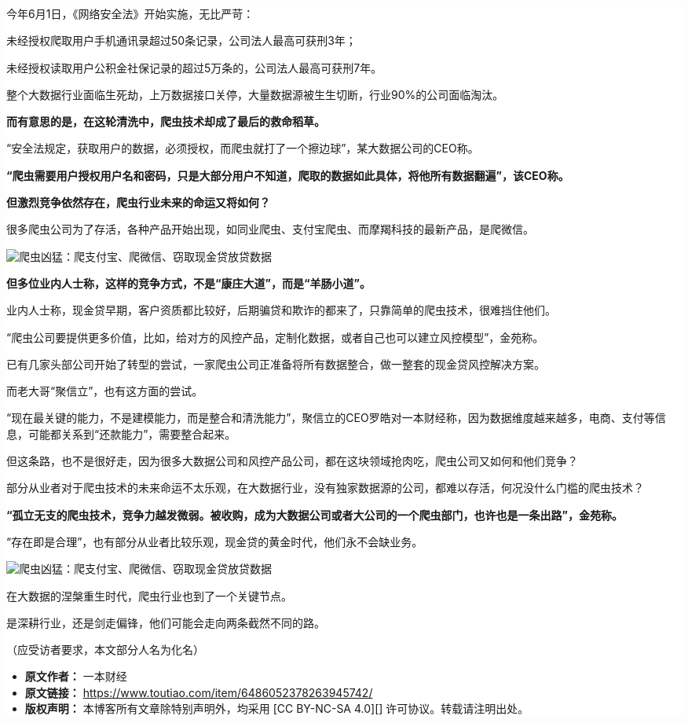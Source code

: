 今年6月1日，《网络安全法》开始实施，无比严苛：

未经授权爬取用户手机通讯录超过50条记录，公司法人最高可获刑3年；

未经授权读取用户公积金社保记录的超过5万条的，公司法人最高可获刑7年。

整个大数据行业面临生死劫，上万数据接口关停，大量数据源被生生切断，行业90%的公司面临淘汰。

**而有意思的是，在这轮清洗中，爬虫技术却成了最后的救命稻草。**

“安全法规定，获取用户的数据，必须授权，而爬虫就打了一个擦边球”，某大数据公司的CEO称。

**“爬虫需要用户授权用户名和密码，只是大部分用户不知道，爬取的数据如此具体，将他所有数据翻遍”，该CEO称。**

**但激烈竞争依然存在，爬虫行业未来的命运又将如何？**

很多爬虫公司为了存活，各种产品开始出现，如同业爬虫、支付宝爬虫、而摩羯科技的最新产品，是爬微信。

![爬虫凶猛：爬支付宝、爬微信、窃取现金贷放贷数据][MIV7-3IAE-MR7R.jpg]

**但多位业内人士称，这样的竞争方式，不是“康庄大道”，而是“羊肠小道”。**

业内人士称，现金贷早期，客户资质都比较好，后期骗贷和欺诈的都来了，只靠简单的爬虫技术，很难挡住他们。

“爬虫公司要提供更多价值，比如，给对方的风控产品，定制化数据，或者自己也可以建立风控模型”，金苑称。

已有几家头部公司开始了转型的尝试，一家爬虫公司正准备将所有数据整合，做一整套的现金贷风控解决方案。

而老大哥“聚信立”，也有这方面的尝试。

“现在最关键的能力，不是建模能力，而是整合和清洗能力”，聚信立的CEO罗皓对一本财经称，因为数据维度越来越多，电商、支付等信息，可能都关系到“还款能力”，需要整合起来。

但这条路，也不是很好走，因为很多大数据公司和风控产品公司，都在这块领域抢肉吃，爬虫公司又如何和他们竞争？

部分从业者对于爬虫技术的未来命运不太乐观，在大数据行业，没有独家数据源的公司，都难以存活，何况没什么门槛的爬虫技术？

**“孤立无支的爬虫技术，竞争力越发微弱。被收购，成为大数据公司或者大公司的一个爬虫部门，也许也是一条出路”，金苑称。**

“存在即是合理”，也有部分从业者比较乐观，现金贷的黄金时代，他们永不会缺业务。

![爬虫凶猛：爬支付宝、爬微信、窃取现金贷放贷数据][MJZV-ARNJ-QVZ3.gif]

在大数据的涅槃重生时代，爬虫行业也到了一个关键节点。

是深耕行业，还是剑走偏锋，他们可能会走向两条截然不同的路。

（应受访者要求，本文部分人名为化名）


[E7FE-73EV-VVU2.jpg]: /pro/os/crawler/E7FE-73EV-VVU2.jpg
[UUJF-JVYM-ZIY2.jpg]: /pro/os/crawler/UUJF-JVYM-ZIY2.jpg
[V3AY-MZYR-NEZU.jpg]: /pro/os/crawler/V3AY-MZYR-NEZU.jpg
[7VB7-ZJQY-ZBY3.jpg]: /pro/os/crawler/7VB7-ZJQY-ZBY3.jpg
[2QIM-ZMER-RJMM.jpg]: /pro/os/crawler/2QIM-ZMER-RJMM.jpg
[UBEN-RBVB-RBYE.jpg]: /pro/os/crawler/UBEN-RBVB-RBYE.jpg
[ZZZR-AZYZ-RRYF.jpg]: /pro/os/crawler/ZZZR-AZYZ-RRYF.jpg
[UYBB-BVYQ-JA63.jpg]: /pro/os/crawler/UYBB-BVYQ-JA63.jpg
[MIV7-3IAE-MR7R.jpg]: /pro/os/crawler/MIV7-3IAE-MR7R.jpg
[MJZV-ARNJ-QVZ3.gif]: /pro/os/crawler/MJZV-ARNJ-QVZ3.gif
 *  **原文作者：** 一本财经
 *  **原文链接：** https://www.toutiao.com/item/6486052378263945742/
 *  **版权声明：** 本博客所有文章除特别声明外，均采用 [CC BY-NC-SA 4.0][] 许可协议。转载请注明出处。